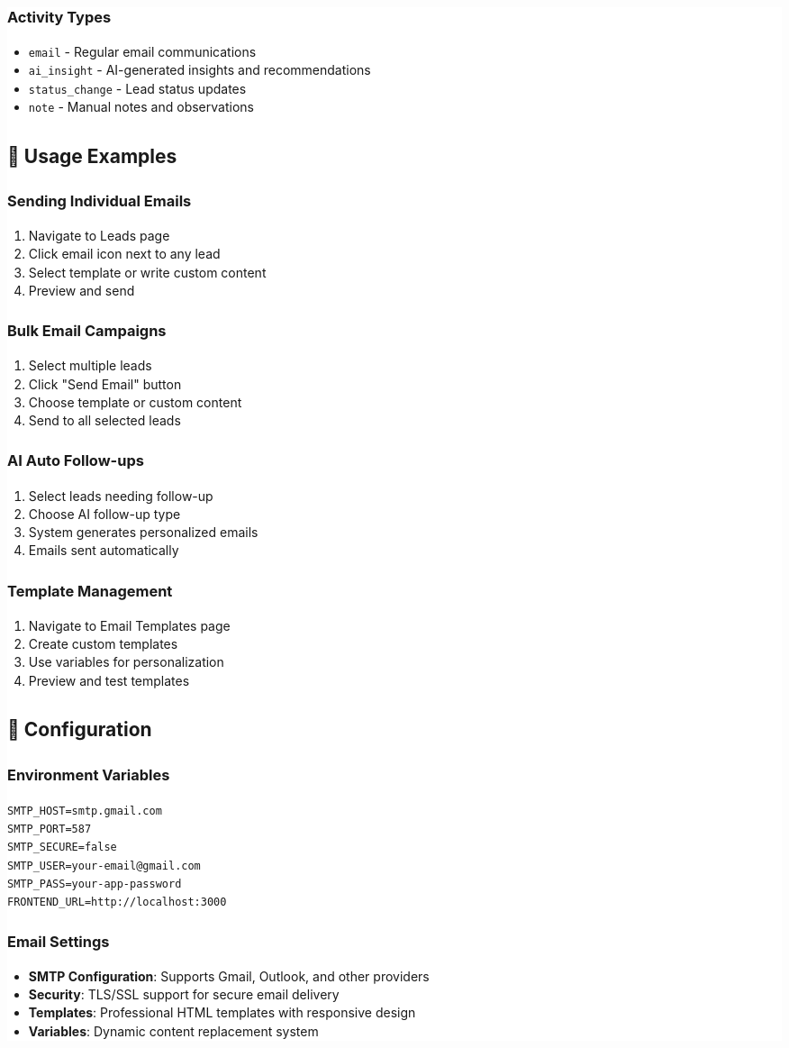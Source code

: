 ### **Activity Types**
- `email` - Regular email communications
- `ai_insight` - AI-generated insights and recommendations
- `status_change` - Lead status updates
- `note` - Manual notes and observations

## 🎯 **Usage Examples**

### **Sending Individual Emails**
1. Navigate to Leads page
2. Click email icon next to any lead
3. Select template or write custom content
4. Preview and send

### **Bulk Email Campaigns**
1. Select multiple leads
2. Click "Send Email" button
3. Choose template or custom content
4. Send to all selected leads

### **AI Auto Follow-ups**
1. Select leads needing follow-up
2. Choose AI follow-up type
3. System generates personalized emails
4. Emails sent automatically

### **Template Management**
1. Navigate to Email Templates page
2. Create custom templates
3. Use variables for personalization
4. Preview and test templates

## 🔧 **Configuration**

### **Environment Variables**
```env
SMTP_HOST=smtp.gmail.com
SMTP_PORT=587
SMTP_SECURE=false
SMTP_USER=your-email@gmail.com
SMTP_PASS=your-app-password
FRONTEND_URL=http://localhost:3000
```

### **Email Settings**
- **SMTP Configuration**: Supports Gmail, Outlook, and other providers
- **Security**: TLS/SSL support for secure email delivery
- **Templates**: Professional HTML templates with responsive design
- **Variables**: Dynamic content replacement system
